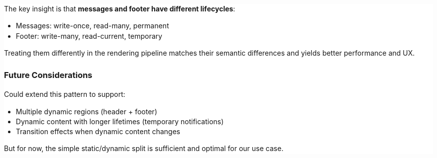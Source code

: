 The key insight is that **messages and footer have different lifecycles**:
- Messages: write-once, read-many, permanent
- Footer: write-many, read-current, temporary

Treating them differently in the rendering pipeline matches their semantic differences and yields better performance and UX.

### Future Considerations

Could extend this pattern to support:
- Multiple dynamic regions (header + footer)
- Dynamic content with longer lifetimes (temporary notifications)
- Transition effects when dynamic content changes

But for now, the simple static/dynamic split is sufficient and optimal for our use case.

